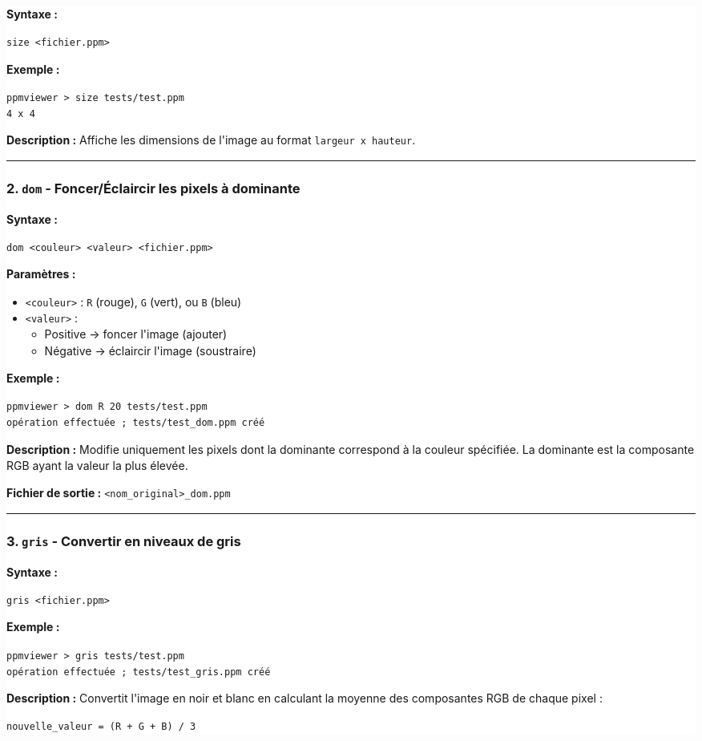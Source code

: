 **Syntaxe :**
```
size <fichier.ppm>
```

**Exemple :**
```
ppmviewer > size tests/test.ppm
4 x 4
```

**Description :** Affiche les dimensions de l'image au format `largeur x hauteur`.

---

### 2. **`dom` - Foncer/Éclaircir les pixels à dominante**

**Syntaxe :**
```
dom <couleur> <valeur> <fichier.ppm>
```

**Paramètres :**
- `<couleur>` : `R` (rouge), `G` (vert), ou `B` (bleu)
- `<valeur>` : 
  - Positive → foncer l'image (ajouter)
  - Négative → éclaircir l'image (soustraire)

**Exemple :**
```
ppmviewer > dom R 20 tests/test.ppm
opération effectuée ; tests/test_dom.ppm créé
```

**Description :** Modifie uniquement les pixels dont la dominante correspond à la couleur spécifiée. La dominante est la composante RGB ayant la valeur la plus élevée.

**Fichier de sortie :** `<nom_original>_dom.ppm`

---

### 3. **`gris` - Convertir en niveaux de gris**

**Syntaxe :**
```
gris <fichier.ppm>
```

**Exemple :**
```
ppmviewer > gris tests/test.ppm
opération effectuée ; tests/test_gris.ppm créé
```

**Description :** Convertit l'image en noir et blanc en calculant la moyenne des composantes RGB de chaque pixel :
```
nouvelle_valeur = (R + G + B) / 3
```
